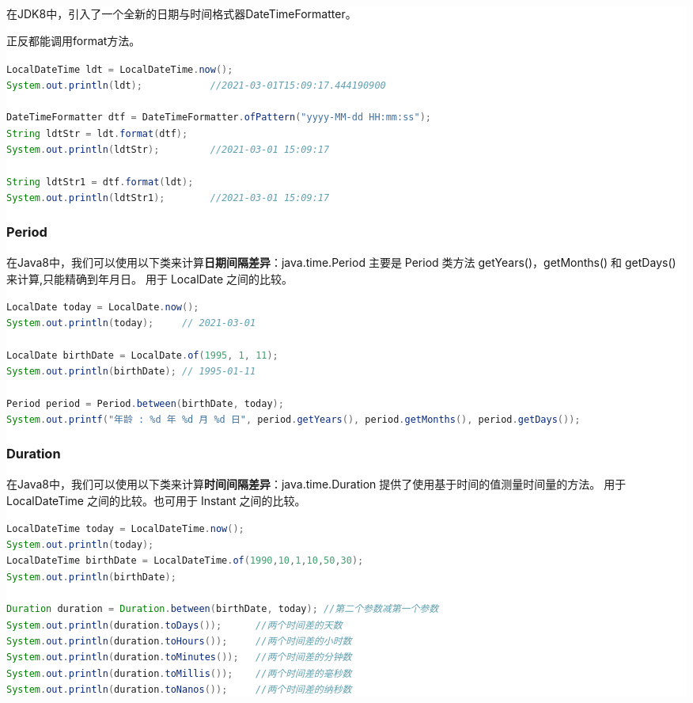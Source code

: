 在JDK8中，引入了一个全新的日期与时间格式器DateTimeFormatter。

正反都能调用format方法。

```java
LocalDateTime ldt = LocalDateTime.now();
System.out.println(ldt);			//2021-03-01T15:09:17.444190900

DateTimeFormatter dtf = DateTimeFormatter.ofPattern("yyyy-MM-dd HH:mm:ss");
String ldtStr = ldt.format(dtf);
System.out.println(ldtStr);			//2021-03-01 15:09:17

String ldtStr1 = dtf.format(ldt);
System.out.println(ldtStr1);		//2021-03-01 15:09:17

```

### Period

在Java8中，我们可以使用以下类来计算**日期间隔差异**：java.time.Period
主要是 Period 类方法 getYears()，getMonths() 和 getDays() 来计算,只能精确到年月日。
用于 LocalDate 之间的比较。

```java
LocalDate today = LocalDate.now();
System.out.println(today);     // 2021-03-01

LocalDate birthDate = LocalDate.of(1995, 1, 11);
System.out.println(birthDate); // 1995-01-11

Period period = Period.between(birthDate, today);
System.out.printf("年龄 : %d 年 %d 月 %d 日", period.getYears(), period.getMonths(), period.getDays());

```

### Duration

在Java8中，我们可以使用以下类来计算**时间间隔差异**：java.time.Duration
提供了使用基于时间的值测量时间量的方法。
用于 LocalDateTime 之间的比较。也可用于 Instant 之间的比较。

```java
LocalDateTime today = LocalDateTime.now();
System.out.println(today);
LocalDateTime birthDate = LocalDateTime.of(1990,10,1,10,50,30);
System.out.println(birthDate);

Duration duration = Duration.between(birthDate, today);	//第二个参数减第一个参数
System.out.println(duration.toDays());		//两个时间差的天数
System.out.println(duration.toHours());		//两个时间差的小时数
System.out.println(duration.toMinutes());	//两个时间差的分钟数
System.out.println(duration.toMillis());	//两个时间差的毫秒数
System.out.println(duration.toNanos());		//两个时间差的纳秒数

```

